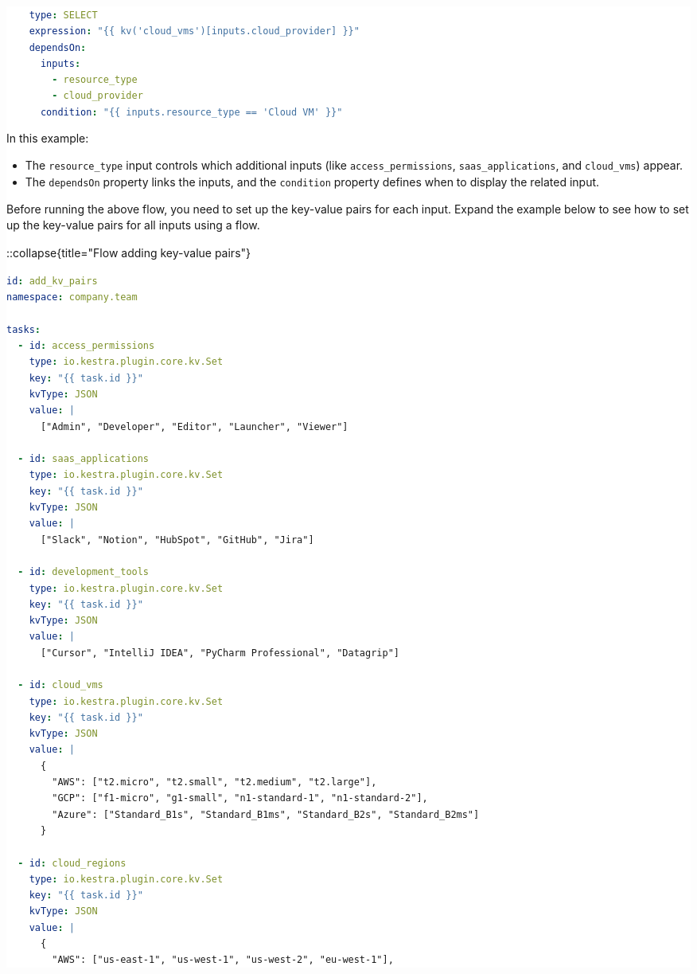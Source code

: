 ```yaml
    type: SELECT
    expression: "{{ kv('cloud_vms')[inputs.cloud_provider] }}"
    dependsOn:
      inputs:
        - resource_type
        - cloud_provider
      condition: "{{ inputs.resource_type == 'Cloud VM' }}"
```


In this example:
- The `resource_type` input controls which additional inputs (like `access_permissions`, `saas_applications`, and `cloud_vms`) appear.
- The `dependsOn` property links the inputs, and the `condition` property defines when to display the related input.


Before running the above flow, you need to set up the key-value pairs for each input. Expand the example below to see how to set up the key-value pairs for all inputs using a flow.

::collapse{title="Flow adding key-value pairs"}
```yaml
id: add_kv_pairs
namespace: company.team

tasks:
  - id: access_permissions
    type: io.kestra.plugin.core.kv.Set
    key: "{{ task.id }}"
    kvType: JSON
    value: |
      ["Admin", "Developer", "Editor", "Launcher", "Viewer"]

  - id: saas_applications
    type: io.kestra.plugin.core.kv.Set
    key: "{{ task.id }}"
    kvType: JSON
    value: |
      ["Slack", "Notion", "HubSpot", "GitHub", "Jira"]

  - id: development_tools
    type: io.kestra.plugin.core.kv.Set
    key: "{{ task.id }}"
    kvType: JSON
    value: |
      ["Cursor", "IntelliJ IDEA", "PyCharm Professional", "Datagrip"]

  - id: cloud_vms
    type: io.kestra.plugin.core.kv.Set
    key: "{{ task.id }}"
    kvType: JSON
    value: |
      {
        "AWS": ["t2.micro", "t2.small", "t2.medium", "t2.large"],
        "GCP": ["f1-micro", "g1-small", "n1-standard-1", "n1-standard-2"],
        "Azure": ["Standard_B1s", "Standard_B1ms", "Standard_B2s", "Standard_B2ms"]
      }

  - id: cloud_regions
    type: io.kestra.plugin.core.kv.Set
    key: "{{ task.id }}"
    kvType: JSON
    value: |
      {
        "AWS": ["us-east-1", "us-west-1", "us-west-2", "eu-west-1"],
```
